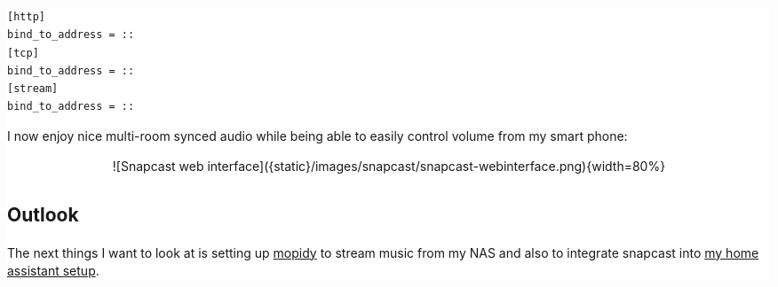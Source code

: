 ```
[http]
bind_to_address = ::
[tcp]
bind_to_address = ::
[stream]
bind_to_address = ::
```

I now enjoy nice multi-room synced audio while being able to easily control
volume from my smart phone:

<center>
![Snapcast web interface]({static}/images/snapcast/snapcast-webinterface.png){width=80%}
</center>


## Outlook

The next things I want to look at is setting up [mopidy](https://mopidy.com/)
to stream music from my NAS and also to integrate snapcast into [my home
assistant
setup](https://blog.rnstlr.ch/setting-up-home-assistant-on-the-raspberry-pi-3.html).

[^1]: See also <https://wiki.archlinux.org/title/Advanced_Linux_Sound_Architecture#Setting_the_default_sound_card_via_defaults_node>
[^2]: See also <https://github.com/badaix/snapcast/blob/develop/doc/configuration.md#librespot>
[^3]: See also <https://github.com/badaix/snapcast/issues/518#issuecomment-569143476>
